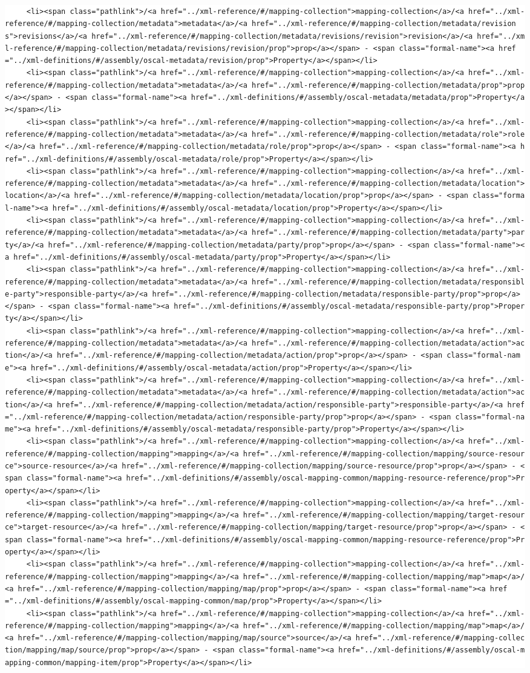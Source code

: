          <li><span class="pathlink">/<a href="../xml-reference/#/mapping-collection">mapping-collection</a>/<a href="../xml-reference/#/mapping-collection/metadata">metadata</a>/<a href="../xml-reference/#/mapping-collection/metadata/revisions">revisions</a>/<a href="../xml-reference/#/mapping-collection/metadata/revisions/revision">revision</a>/<a href="../xml-reference/#/mapping-collection/metadata/revisions/revision/prop">prop</a></span> - <span class="formal-name"><a href="../xml-definitions/#/assembly/oscal-metadata/revision/prop">Property</a></span></li>
         <li><span class="pathlink">/<a href="../xml-reference/#/mapping-collection">mapping-collection</a>/<a href="../xml-reference/#/mapping-collection/metadata">metadata</a>/<a href="../xml-reference/#/mapping-collection/metadata/prop">prop</a></span> - <span class="formal-name"><a href="../xml-definitions/#/assembly/oscal-metadata/metadata/prop">Property</a></span></li>
         <li><span class="pathlink">/<a href="../xml-reference/#/mapping-collection">mapping-collection</a>/<a href="../xml-reference/#/mapping-collection/metadata">metadata</a>/<a href="../xml-reference/#/mapping-collection/metadata/role">role</a>/<a href="../xml-reference/#/mapping-collection/metadata/role/prop">prop</a></span> - <span class="formal-name"><a href="../xml-definitions/#/assembly/oscal-metadata/role/prop">Property</a></span></li>
         <li><span class="pathlink">/<a href="../xml-reference/#/mapping-collection">mapping-collection</a>/<a href="../xml-reference/#/mapping-collection/metadata">metadata</a>/<a href="../xml-reference/#/mapping-collection/metadata/location">location</a>/<a href="../xml-reference/#/mapping-collection/metadata/location/prop">prop</a></span> - <span class="formal-name"><a href="../xml-definitions/#/assembly/oscal-metadata/location/prop">Property</a></span></li>
         <li><span class="pathlink">/<a href="../xml-reference/#/mapping-collection">mapping-collection</a>/<a href="../xml-reference/#/mapping-collection/metadata">metadata</a>/<a href="../xml-reference/#/mapping-collection/metadata/party">party</a>/<a href="../xml-reference/#/mapping-collection/metadata/party/prop">prop</a></span> - <span class="formal-name"><a href="../xml-definitions/#/assembly/oscal-metadata/party/prop">Property</a></span></li>
         <li><span class="pathlink">/<a href="../xml-reference/#/mapping-collection">mapping-collection</a>/<a href="../xml-reference/#/mapping-collection/metadata">metadata</a>/<a href="../xml-reference/#/mapping-collection/metadata/responsible-party">responsible-party</a>/<a href="../xml-reference/#/mapping-collection/metadata/responsible-party/prop">prop</a></span> - <span class="formal-name"><a href="../xml-definitions/#/assembly/oscal-metadata/responsible-party/prop">Property</a></span></li>
         <li><span class="pathlink">/<a href="../xml-reference/#/mapping-collection">mapping-collection</a>/<a href="../xml-reference/#/mapping-collection/metadata">metadata</a>/<a href="../xml-reference/#/mapping-collection/metadata/action">action</a>/<a href="../xml-reference/#/mapping-collection/metadata/action/prop">prop</a></span> - <span class="formal-name"><a href="../xml-definitions/#/assembly/oscal-metadata/action/prop">Property</a></span></li>
         <li><span class="pathlink">/<a href="../xml-reference/#/mapping-collection">mapping-collection</a>/<a href="../xml-reference/#/mapping-collection/metadata">metadata</a>/<a href="../xml-reference/#/mapping-collection/metadata/action">action</a>/<a href="../xml-reference/#/mapping-collection/metadata/action/responsible-party">responsible-party</a>/<a href="../xml-reference/#/mapping-collection/metadata/action/responsible-party/prop">prop</a></span> - <span class="formal-name"><a href="../xml-definitions/#/assembly/oscal-metadata/responsible-party/prop">Property</a></span></li>
         <li><span class="pathlink">/<a href="../xml-reference/#/mapping-collection">mapping-collection</a>/<a href="../xml-reference/#/mapping-collection/mapping">mapping</a>/<a href="../xml-reference/#/mapping-collection/mapping/source-resource">source-resource</a>/<a href="../xml-reference/#/mapping-collection/mapping/source-resource/prop">prop</a></span> - <span class="formal-name"><a href="../xml-definitions/#/assembly/oscal-mapping-common/mapping-resource-reference/prop">Property</a></span></li>
         <li><span class="pathlink">/<a href="../xml-reference/#/mapping-collection">mapping-collection</a>/<a href="../xml-reference/#/mapping-collection/mapping">mapping</a>/<a href="../xml-reference/#/mapping-collection/mapping/target-resource">target-resource</a>/<a href="../xml-reference/#/mapping-collection/mapping/target-resource/prop">prop</a></span> - <span class="formal-name"><a href="../xml-definitions/#/assembly/oscal-mapping-common/mapping-resource-reference/prop">Property</a></span></li>
         <li><span class="pathlink">/<a href="../xml-reference/#/mapping-collection">mapping-collection</a>/<a href="../xml-reference/#/mapping-collection/mapping">mapping</a>/<a href="../xml-reference/#/mapping-collection/mapping/map">map</a>/<a href="../xml-reference/#/mapping-collection/mapping/map/prop">prop</a></span> - <span class="formal-name"><a href="../xml-definitions/#/assembly/oscal-mapping-common/map/prop">Property</a></span></li>
         <li><span class="pathlink">/<a href="../xml-reference/#/mapping-collection">mapping-collection</a>/<a href="../xml-reference/#/mapping-collection/mapping">mapping</a>/<a href="../xml-reference/#/mapping-collection/mapping/map">map</a>/<a href="../xml-reference/#/mapping-collection/mapping/map/source">source</a>/<a href="../xml-reference/#/mapping-collection/mapping/map/source/prop">prop</a></span> - <span class="formal-name"><a href="../xml-definitions/#/assembly/oscal-mapping-common/mapping-item/prop">Property</a></span></li>